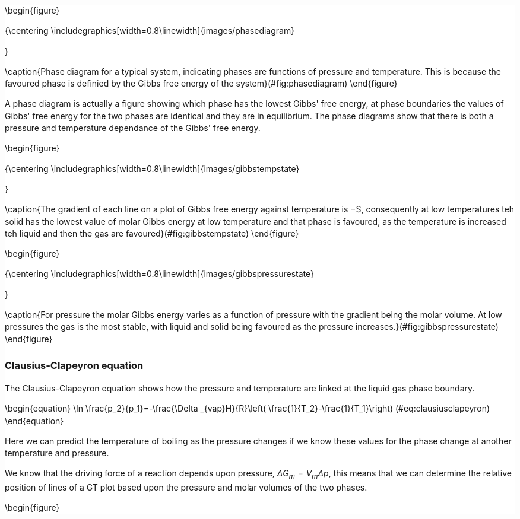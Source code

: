 \begin{figure}

{\centering \includegraphics[width=0.8\linewidth]{images/phasediagram} 

}

\caption{Phase diagram for a typical system, indicating phases are functions of pressure and temperature. This is because the favoured phase is definied by the Gibbs free energy of the system}(\#fig:phasediagram)
\end{figure}

A phase diagram is actually a figure showing which phase has the lowest Gibbs' free energy, at phase boundaries the values of Gibbs' free energy for the two phases are identical and they are in equilibrium. The phase diagrams show that there is both a pressure and temperature dependance of the Gibbs' free energy.


\begin{figure}

{\centering \includegraphics[width=0.8\linewidth]{images/gibbstempstate} 

}

\caption{The gradient of each line on a plot of Gibbs free energy against temperature is −S, consequently at low temperatures teh solid has the lowest value of molar Gibbs energy at low temperature and that phase is favoured, as the temperature is increased teh liquid and then the gas are favoured}(\#fig:gibbstempstate)
\end{figure}


\begin{figure}

{\centering \includegraphics[width=0.8\linewidth]{images/gibbspressurestate} 

}

\caption{For pressure the molar Gibbs energy varies as a function of pressure with the gradient being the molar volume. At low pressures the gas is the most stable, with liquid and solid being favoured as the pressure increases.}(\#fig:gibbspressurestate)
\end{figure}

### Clausius-Clapeyron equation

The Clausius-Clapeyron equation shows how the pressure and temperature are linked at the liquid gas phase boundary.

\begin{equation}
\ln \frac{p_2}{p_1}=-\frac{\Delta _{vap}H}{R}\left( \frac{1}{T_2}-\frac{1}{T_1}\right)
(\#eq:clausiusclapeyron)
\end{equation}

Here we can predict the temperature of boiling as the pressure changes if we know these values for the phase change at another temperature and pressure.

We know that the driving force of a reaction depends upon pressure, $\Delta G _m = V_m \Delta p$, this means that we can determine the relative position of lines of a GT plot based upon the pressure and molar volumes of the two phases.

\begin{figure}
